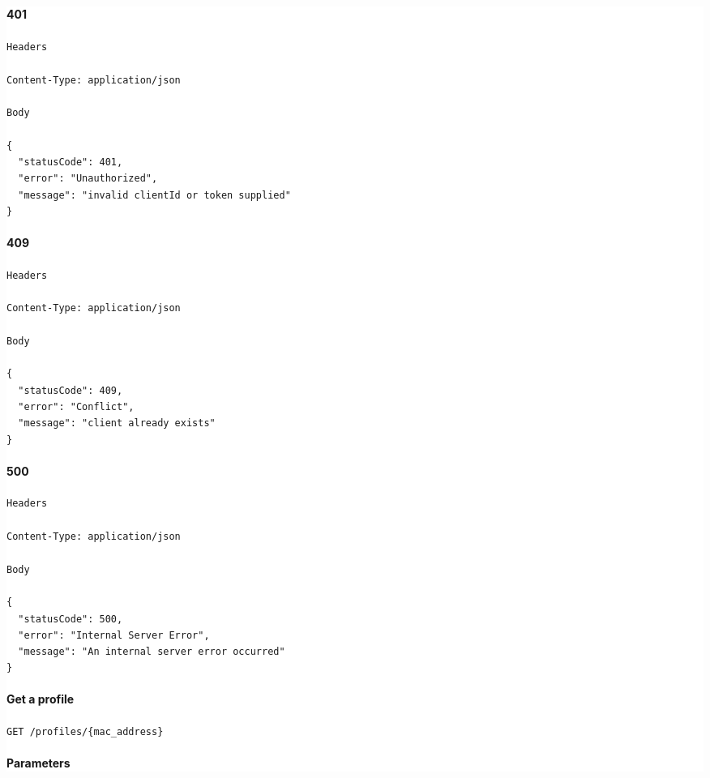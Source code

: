 #### 401

```
Headers

Content-Type: application/json

Body

{
  "statusCode": 401,
  "error": "Unauthorized",
  "message": "invalid clientId or token supplied"
}
```

#### 409

```
Headers

Content-Type: application/json

Body

{
  "statusCode": 409,
  "error": "Conflict",
  "message": "client already exists"
}
```

#### 500

```
Headers

Content-Type: application/json

Body

{
  "statusCode": 500,
  "error": "Internal Server Error",
  "message": "An internal server error occurred"
}
```

#### Get a profile

`GET /profiles/{mac_address}`

#### Parameters

